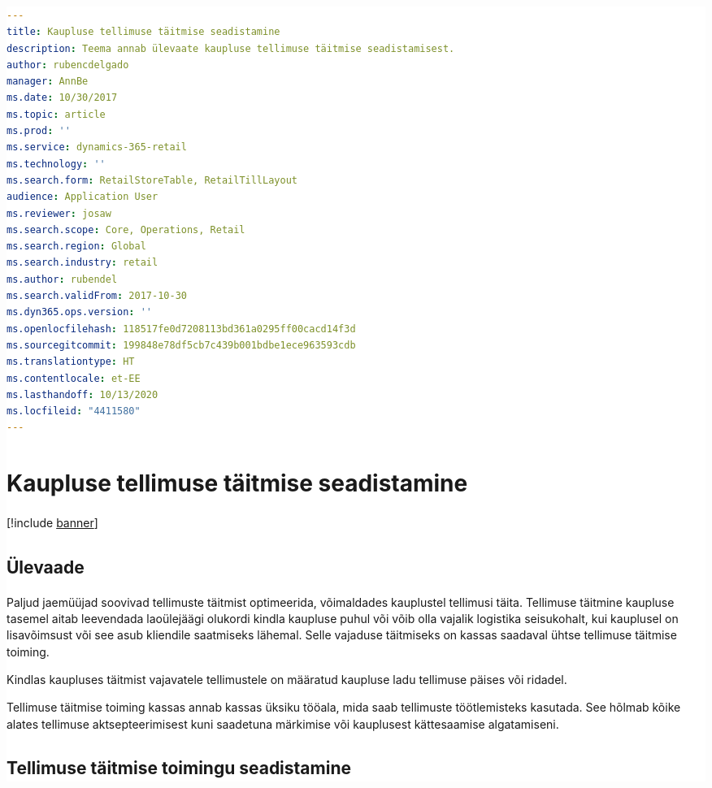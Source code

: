 ```yaml
---
title: Kaupluse tellimuse täitmise seadistamine
description: Teema annab ülevaate kaupluse tellimuse täitmise seadistamisest.
author: rubencdelgado
manager: AnnBe
ms.date: 10/30/2017
ms.topic: article
ms.prod: ''
ms.service: dynamics-365-retail
ms.technology: ''
ms.search.form: RetailStoreTable, RetailTillLayout
audience: Application User
ms.reviewer: josaw
ms.search.scope: Core, Operations, Retail
ms.search.region: Global
ms.search.industry: retail
ms.author: rubendel
ms.search.validFrom: 2017-10-30
ms.dyn365.ops.version: ''
ms.openlocfilehash: 118517fe0d7208113bd361a0295ff00cacd14f3d
ms.sourcegitcommit: 199848e78df5cb7c439b001bdbe1ece963593cdb
ms.translationtype: HT
ms.contentlocale: et-EE
ms.lasthandoff: 10/13/2020
ms.locfileid: "4411580"
---
```

# <a name="set-up-order-fulfillment-for-stores"></a>Kaupluse tellimuse täitmise seadistamine

[!include [banner](includes/banner.md)]

## <a name="overview"></a>Ülevaade

Paljud jaemüüjad soovivad tellimuste täitmist optimeerida, võimaldades kauplustel tellimusi täita. Tellimuse täitmine kaupluse tasemel aitab leevendada laoülejäägi olukordi kindla kaupluse puhul või võib olla vajalik logistika seisukohalt, kui kauplusel on lisavõimsust või see asub kliendile saatmiseks lähemal. Selle vajaduse täitmiseks on kassas saadaval ühtse tellimuse täitmise toiming.

Kindlas kaupluses täitmist vajavatele tellimustele on määratud kaupluse ladu tellimuse päises või ridadel.

Tellimuse täitmise toiming kassas annab kassas üksiku tööala, mida saab tellimuste töötlemisteks kasutada. See hõlmab kõike alates tellimuse aktsepteerimisest kuni saadetuna märkimise või kauplusest kättesaamise algatamiseni.

## <a name="set-up-the-order-fulfillment-operation"></a>Tellimuse täitmise toimingu seadistamine
